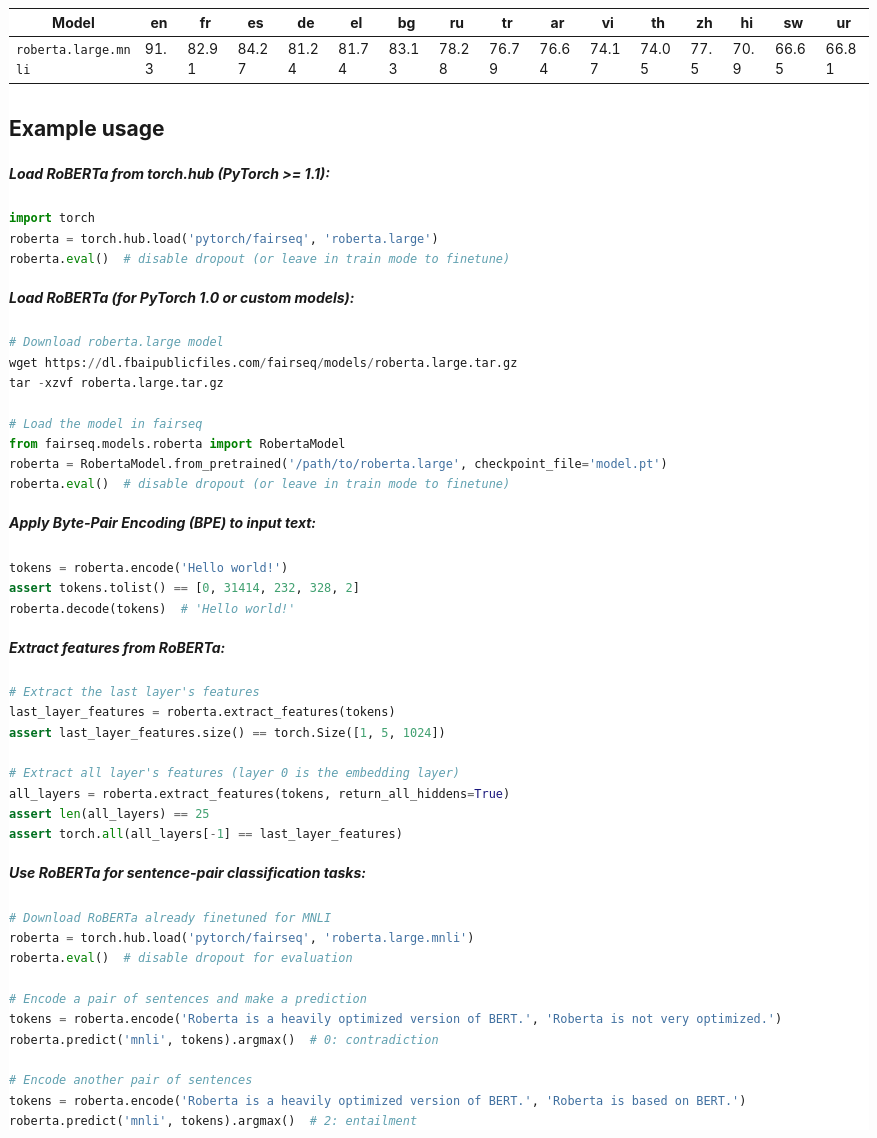 Model | en | fr | es | de | el | bg | ru | tr | ar | vi | th | zh | hi | sw | ur
---|---|---|---|---|---|---|---|---|---|---|---|---|---|---|---
`roberta.large.mnli` | 91.3 | 82.91 | 84.27 | 81.24 | 81.74 | 83.13 | 78.28 | 76.79 | 76.64 | 74.17 | 74.05 | 77.5 | 70.9 | 66.65 | 66.81

## Example usage

##### Load RoBERTa from torch.hub (PyTorch >= 1.1):
```python
import torch
roberta = torch.hub.load('pytorch/fairseq', 'roberta.large')
roberta.eval()  # disable dropout (or leave in train mode to finetune)
```

##### Load RoBERTa (for PyTorch 1.0 or custom models):
```python
# Download roberta.large model
wget https://dl.fbaipublicfiles.com/fairseq/models/roberta.large.tar.gz
tar -xzvf roberta.large.tar.gz

# Load the model in fairseq
from fairseq.models.roberta import RobertaModel
roberta = RobertaModel.from_pretrained('/path/to/roberta.large', checkpoint_file='model.pt')
roberta.eval()  # disable dropout (or leave in train mode to finetune)
```

##### Apply Byte-Pair Encoding (BPE) to input text:
```python
tokens = roberta.encode('Hello world!')
assert tokens.tolist() == [0, 31414, 232, 328, 2]
roberta.decode(tokens)  # 'Hello world!'
```

##### Extract features from RoBERTa:
```python
# Extract the last layer's features
last_layer_features = roberta.extract_features(tokens)
assert last_layer_features.size() == torch.Size([1, 5, 1024])

# Extract all layer's features (layer 0 is the embedding layer)
all_layers = roberta.extract_features(tokens, return_all_hiddens=True)
assert len(all_layers) == 25
assert torch.all(all_layers[-1] == last_layer_features)
```

##### Use RoBERTa for sentence-pair classification tasks:
```python
# Download RoBERTa already finetuned for MNLI
roberta = torch.hub.load('pytorch/fairseq', 'roberta.large.mnli')
roberta.eval()  # disable dropout for evaluation

# Encode a pair of sentences and make a prediction
tokens = roberta.encode('Roberta is a heavily optimized version of BERT.', 'Roberta is not very optimized.')
roberta.predict('mnli', tokens).argmax()  # 0: contradiction

# Encode another pair of sentences
tokens = roberta.encode('Roberta is a heavily optimized version of BERT.', 'Roberta is based on BERT.')
roberta.predict('mnli', tokens).argmax()  # 2: entailment
```
